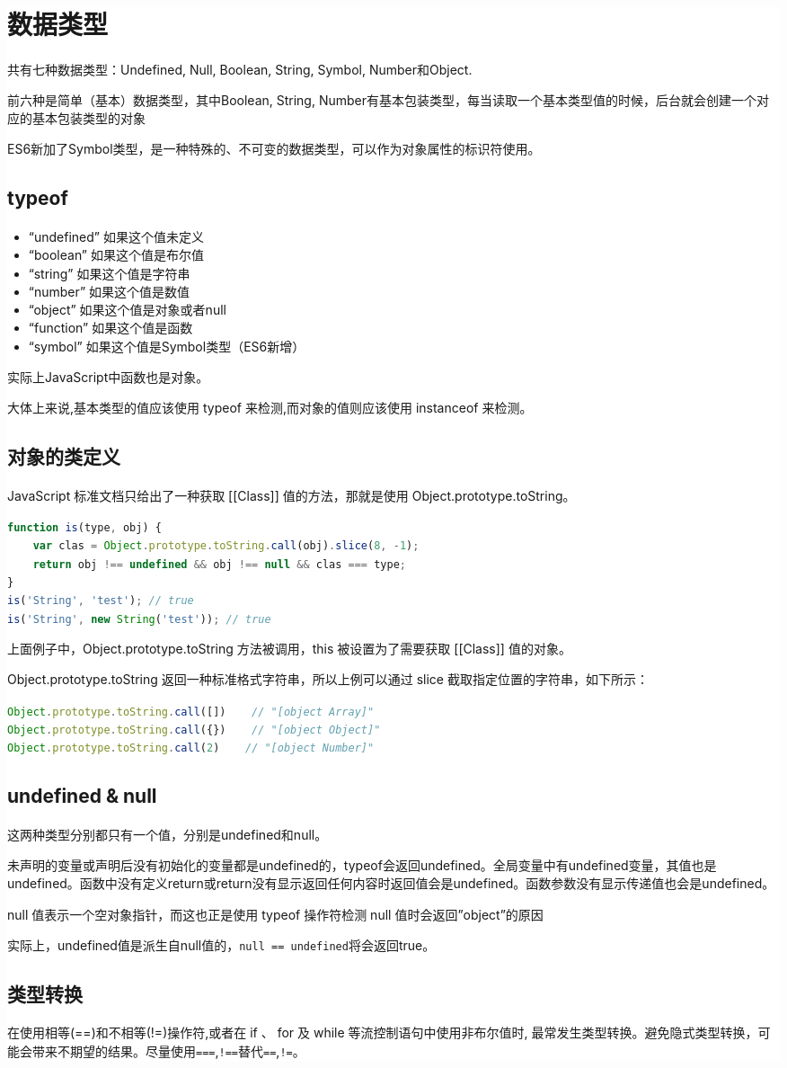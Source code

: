 # 数据类型
共有七种数据类型：Undefined, Null, Boolean, String, Symbol, Number和Object.

前六种是简单（基本）数据类型，其中Boolean, String, Number有基本包装类型，每当读取一个基本类型值的时候，后台就会创建一个对应的基本包装类型的对象

ES6新加了Symbol类型，是一种特殊的、不可变的数据类型，可以作为对象属性的标识符使用。

## typeof

* “undefined” 如果这个值未定义
* “boolean” 如果这个值是布尔值
* “string” 如果这个值是字符串
* “number” 如果这个值是数值
* “object” 如果这个值是对象或者null
* “function” 如果这个值是函数
* “symbol” 如果这个值是Symbol类型（ES6新增）

实际上JavaScript中函数也是对象。

大体上来说,基本类型的值应该使用 typeof 来检测,而对象的值则应该使用 instanceof 来检测。

## 对象的类定义
JavaScript 标准文档只给出了一种获取 [[Class]] 值的方法，那就是使用 Object.prototype.toString。

```javascript
function is(type, obj) {
    var clas = Object.prototype.toString.call(obj).slice(8, -1);
    return obj !== undefined && obj !== null && clas === type;
}
is('String', 'test'); // true
is('String', new String('test')); // true
```
上面例子中，Object.prototype.toString 方法被调用，this 被设置为了需要获取 [[Class]] 值的对象。

Object.prototype.toString 返回一种标准格式字符串，所以上例可以通过 slice 截取指定位置的字符串，如下所示：
```javascript
Object.prototype.toString.call([])    // "[object Array]"
Object.prototype.toString.call({})    // "[object Object]"
Object.prototype.toString.call(2)    // "[object Number]"
```

## undefined & null
这两种类型分别都只有一个值，分别是undefined和null。

未声明的变量或声明后没有初始化的变量都是undefined的，typeof会返回undefined。全局变量中有undefined变量，其值也是undefined。函数中没有定义return或return没有显示返回任何内容时返回值会是undefined。函数参数没有显示传递值也会是undefined。

null 值表示一个空对象指针，而这也正是使用 typeof 操作符检测 null 值时会返回”object”的原因

实际上，undefined值是派生自null值的，`null == undefined`将会返回true。

## 类型转换
在使用相等(==)和不相等(!=)操作符,或者在 if 、 for 及 while 等流控制语句中使用非布尔值时, 最常发生类型转换。避免隐式类型转换，可能会带来不期望的结果。尽量使用`===`,`!==`替代`==`,`!=`。
